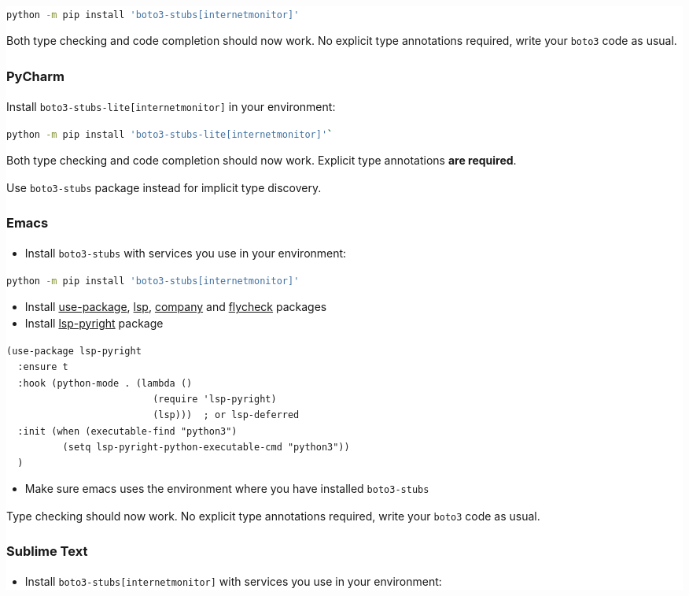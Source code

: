 ```bash
python -m pip install 'boto3-stubs[internetmonitor]'
```

Both type checking and code completion should now work. No explicit type
annotations required, write your `boto3` code as usual.

<a id="pycharm"></a>

### PyCharm

Install `boto3-stubs-lite[internetmonitor]` in your environment:

```bash
python -m pip install 'boto3-stubs-lite[internetmonitor]'`
```

Both type checking and code completion should now work. Explicit type
annotations **are required**.

Use `boto3-stubs` package instead for implicit type discovery.

<a id="emacs"></a>

### Emacs

- Install `boto3-stubs` with services you use in your environment:

```bash
python -m pip install 'boto3-stubs[internetmonitor]'
```

- Install [use-package](https://github.com/jwiegley/use-package),
  [lsp](https://github.com/emacs-lsp/lsp-mode/),
  [company](https://github.com/company-mode/company-mode) and
  [flycheck](https://github.com/flycheck/flycheck) packages
- Install [lsp-pyright](https://github.com/emacs-lsp/lsp-pyright) package

```elisp
(use-package lsp-pyright
  :ensure t
  :hook (python-mode . (lambda ()
                          (require 'lsp-pyright)
                          (lsp)))  ; or lsp-deferred
  :init (when (executable-find "python3")
          (setq lsp-pyright-python-executable-cmd "python3"))
  )
```

- Make sure emacs uses the environment where you have installed `boto3-stubs`

Type checking should now work. No explicit type annotations required, write
your `boto3` code as usual.

<a id="sublime-text"></a>

### Sublime Text

- Install `boto3-stubs[internetmonitor]` with services you use in your
  environment:
